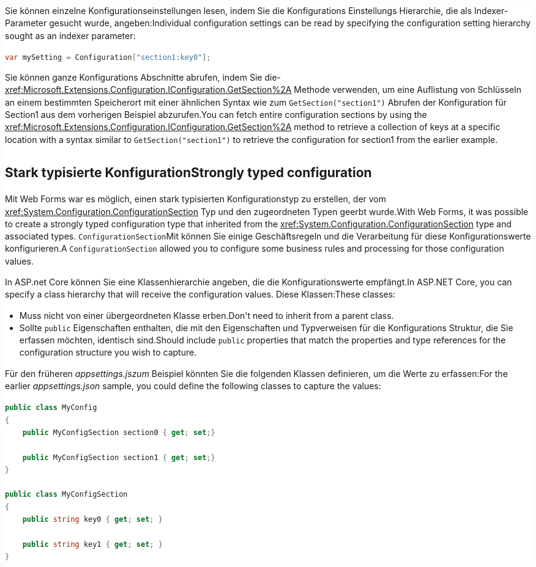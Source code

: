 <span data-ttu-id="649fe-168">Sie können einzelne Konfigurationseinstellungen lesen, indem Sie die Konfigurations Einstellungs Hierarchie, die als Indexer-Parameter gesucht wurde, angeben:</span><span class="sxs-lookup"><span data-stu-id="649fe-168">Individual configuration settings can be read by specifying the configuration setting hierarchy sought as an indexer parameter:</span></span>

```csharp
var mySetting = Configuration["section1:key0"];
```

<span data-ttu-id="649fe-169">Sie können ganze Konfigurations Abschnitte abrufen, indem Sie die- <xref:Microsoft.Extensions.Configuration.IConfiguration.GetSection%2A> Methode verwenden, um eine Auflistung von Schlüsseln an einem bestimmten Speicherort mit einer ähnlichen Syntax wie zum `GetSection("section1")` Abrufen der Konfiguration für Section1 aus dem vorherigen Beispiel abzurufen.</span><span class="sxs-lookup"><span data-stu-id="649fe-169">You can fetch entire configuration sections by using the <xref:Microsoft.Extensions.Configuration.IConfiguration.GetSection%2A> method to retrieve a collection of keys at a specific location with a syntax similar to `GetSection("section1")` to retrieve the configuration for section1 from the earlier example.</span></span>

## <a name="strongly-typed-configuration"></a><span data-ttu-id="649fe-170">Stark typisierte Konfiguration</span><span class="sxs-lookup"><span data-stu-id="649fe-170">Strongly typed configuration</span></span>

<span data-ttu-id="649fe-171">Mit Web Forms war es möglich, einen stark typisierten Konfigurationstyp zu erstellen, der vom <xref:System.Configuration.ConfigurationSection> Typ und den zugeordneten Typen geerbt wurde.</span><span class="sxs-lookup"><span data-stu-id="649fe-171">With Web Forms, it was possible to create a strongly typed configuration type that inherited from the <xref:System.Configuration.ConfigurationSection> type and associated types.</span></span> <span data-ttu-id="649fe-172">`ConfigurationSection`Mit können Sie einige Geschäftsregeln und die Verarbeitung für diese Konfigurationswerte konfigurieren.</span><span class="sxs-lookup"><span data-stu-id="649fe-172">A `ConfigurationSection` allowed you to configure some business rules and processing for those configuration values.</span></span>

<span data-ttu-id="649fe-173">In ASP.net Core können Sie eine Klassenhierarchie angeben, die die Konfigurationswerte empfängt.</span><span class="sxs-lookup"><span data-stu-id="649fe-173">In ASP.NET Core, you can specify a class hierarchy that will receive the configuration values.</span></span> <span data-ttu-id="649fe-174">Diese Klassen:</span><span class="sxs-lookup"><span data-stu-id="649fe-174">These classes:</span></span>

* <span data-ttu-id="649fe-175">Muss nicht von einer übergeordneten Klasse erben.</span><span class="sxs-lookup"><span data-stu-id="649fe-175">Don't need to inherit from a parent class.</span></span>
* <span data-ttu-id="649fe-176">Sollte `public` Eigenschaften enthalten, die mit den Eigenschaften und Typverweisen für die Konfigurations Struktur, die Sie erfassen möchten, identisch sind.</span><span class="sxs-lookup"><span data-stu-id="649fe-176">Should include `public` properties that match the properties and type references for the configuration structure you wish to capture.</span></span>

<span data-ttu-id="649fe-177">Für den früheren *appsettings.jszum* Beispiel könnten Sie die folgenden Klassen definieren, um die Werte zu erfassen:</span><span class="sxs-lookup"><span data-stu-id="649fe-177">For the earlier *appsettings.json* sample, you could define the following classes to capture the values:</span></span>

```csharp
public class MyConfig
{
    public MyConfigSection section0 { get; set;}

    public MyConfigSection section1 { get; set;}
}

public class MyConfigSection
{
    public string key0 { get; set; }

    public string key1 { get; set; }
}
```
